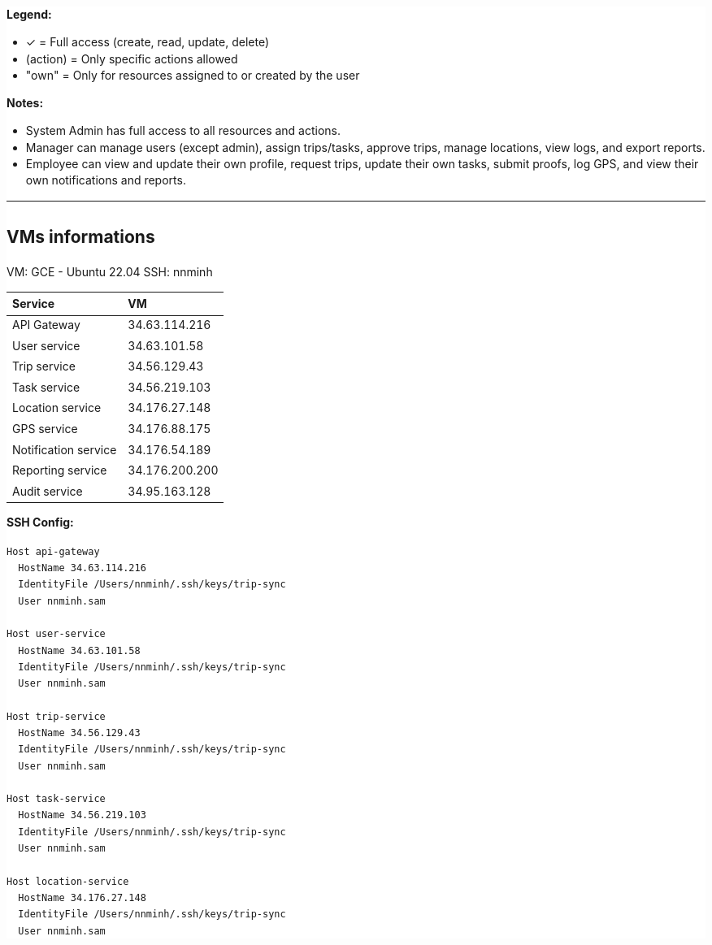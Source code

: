 **Legend:**
- ✓ = Full access (create, read, update, delete)
- (action) = Only specific actions allowed
- "own" = Only for resources assigned to or created by the user

**Notes:**
- System Admin has full access to all resources and actions.
- Manager can manage users (except admin), assign trips/tasks, approve trips, manage locations, view logs, and export reports.
- Employee can view and update their own profile, request trips, update their own tasks, submit proofs, log GPS, and view their own notifications and reports.

---

## VMs informations

VM: GCE - Ubuntu 22.04
SSH: nnminh

| Service              | VM             |
| :------------------- | :------------- |
| API Gateway          | 34.63.114.216  |
| User service         | 34.63.101.58   |
| Trip service         | 34.56.129.43   |
| Task service         | 34.56.219.103  |
| Location service     | 34.176.27.148  |
| GPS service          | 34.176.88.175  |
| Notification service | 34.176.54.189  |
| Reporting service    | 34.176.200.200 |
| Audit service        | 34.95.163.128  |

**SSH Config:**

```
Host api-gateway
  HostName 34.63.114.216
  IdentityFile /Users/nnminh/.ssh/keys/trip-sync
  User nnminh.sam

Host user-service
  HostName 34.63.101.58
  IdentityFile /Users/nnminh/.ssh/keys/trip-sync
  User nnminh.sam

Host trip-service
  HostName 34.56.129.43
  IdentityFile /Users/nnminh/.ssh/keys/trip-sync
  User nnminh.sam

Host task-service
  HostName 34.56.219.103
  IdentityFile /Users/nnminh/.ssh/keys/trip-sync
  User nnminh.sam

Host location-service
  HostName 34.176.27.148
  IdentityFile /Users/nnminh/.ssh/keys/trip-sync
  User nnminh.sam

```